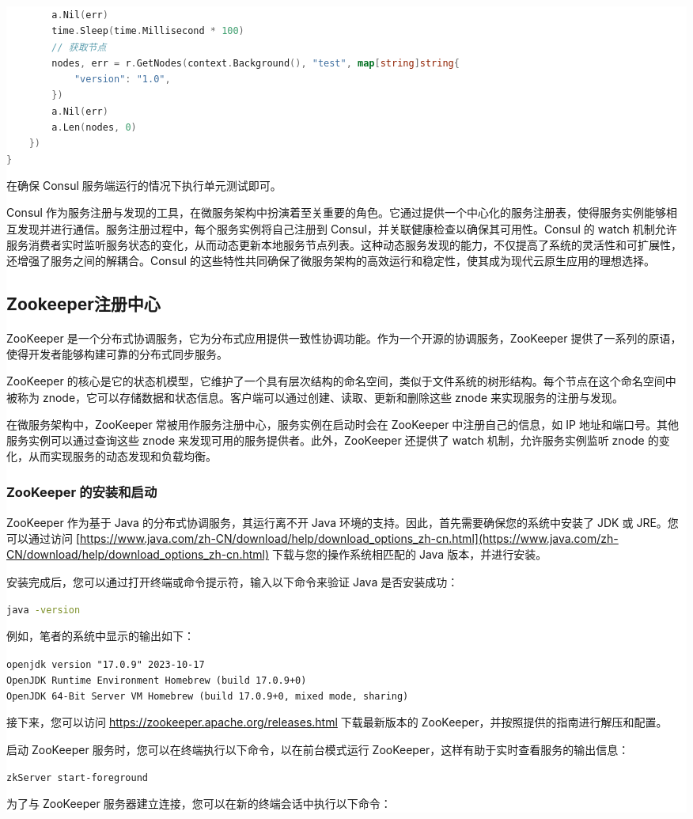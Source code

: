 ```go
        a.Nil(err)
        time.Sleep(time.Millisecond * 100)
        // 获取节点
        nodes, err = r.GetNodes(context.Background(), "test", map[string]string{
            "version": "1.0",
        })
        a.Nil(err)
        a.Len(nodes, 0)
    })
}
```

在确保 Consul 服务端运行的情况下执行单元测试即可。

Consul 作为服务注册与发现的工具，在微服务架构中扮演着至关重要的角色。它通过提供一个中心化的服务注册表，使得服务实例能够相互发现并进行通信。服务注册过程中，每个服务实例将自己注册到 Consul，并关联健康检查以确保其可用性。Consul 的 watch 机制允许服务消费者实时监听服务状态的变化，从而动态更新本地服务节点列表。这种动态服务发现的能力，不仅提高了系统的灵活性和可扩展性，还增强了服务之间的解耦合。Consul 的这些特性共同确保了微服务架构的高效运行和稳定性，使其成为现代云原生应用的理想选择。

## Zookeeper注册中心

ZooKeeper 是一个分布式协调服务，它为分布式应用提供一致性协调功能。作为一个开源的协调服务，ZooKeeper 提供了一系列的原语，使得开发者能够构建可靠的分布式同步服务。

ZooKeeper 的核心是它的状态机模型，它维护了一个具有层次结构的命名空间，类似于文件系统的树形结构。每个节点在这个命名空间中被称为 znode，它可以存储数据和状态信息。客户端可以通过创建、读取、更新和删除这些 znode 来实现服务的注册与发现。

在微服务架构中，ZooKeeper 常被用作服务注册中心，服务实例在启动时会在 ZooKeeper 中注册自己的信息，如 IP 地址和端口号。其他服务实例可以通过查询这些 znode 来发现可用的服务提供者。此外，ZooKeeper 还提供了 watch 机制，允许服务实例监听 znode 的变化，从而实现服务的动态发现和负载均衡。

### ZooKeeper 的安装和启动

ZooKeeper 作为基于 Java 的分布式协调服务，其运行离不开 Java 环境的支持。因此，首先需要确保您的系统中安装了 JDK 或 JRE。您可以通过访问 [https://www.java.com/zh-CN/download/help/download_options_zh-cn.html](https://www.java.com/zh-CN/download/help/download_options_zh-cn.html) 下载与您的操作系统相匹配的 Java 版本，并进行安装。

安装完成后，您可以通过打开终端或命令提示符，输入以下命令来验证 Java 是否安装成功：

```bash
java -version
```

例如，笔者的系统中显示的输出如下：

```
openjdk version "17.0.9" 2023-10-17
OpenJDK Runtime Environment Homebrew (build 17.0.9+0)
OpenJDK 64-Bit Server VM Homebrew (build 17.0.9+0, mixed mode, sharing)
```

接下来，您可以访问 https://zookeeper.apache.org/releases.html 下载最新版本的 ZooKeeper，并按照提供的指南进行解压和配置。

启动 ZooKeeper 服务时，您可以在终端执行以下命令，以在前台模式运行 ZooKeeper，这样有助于实时查看服务的输出信息：

```bash
zkServer start-foreground
```

为了与 ZooKeeper 服务器建立连接，您可以在新的终端会话中执行以下命令：
